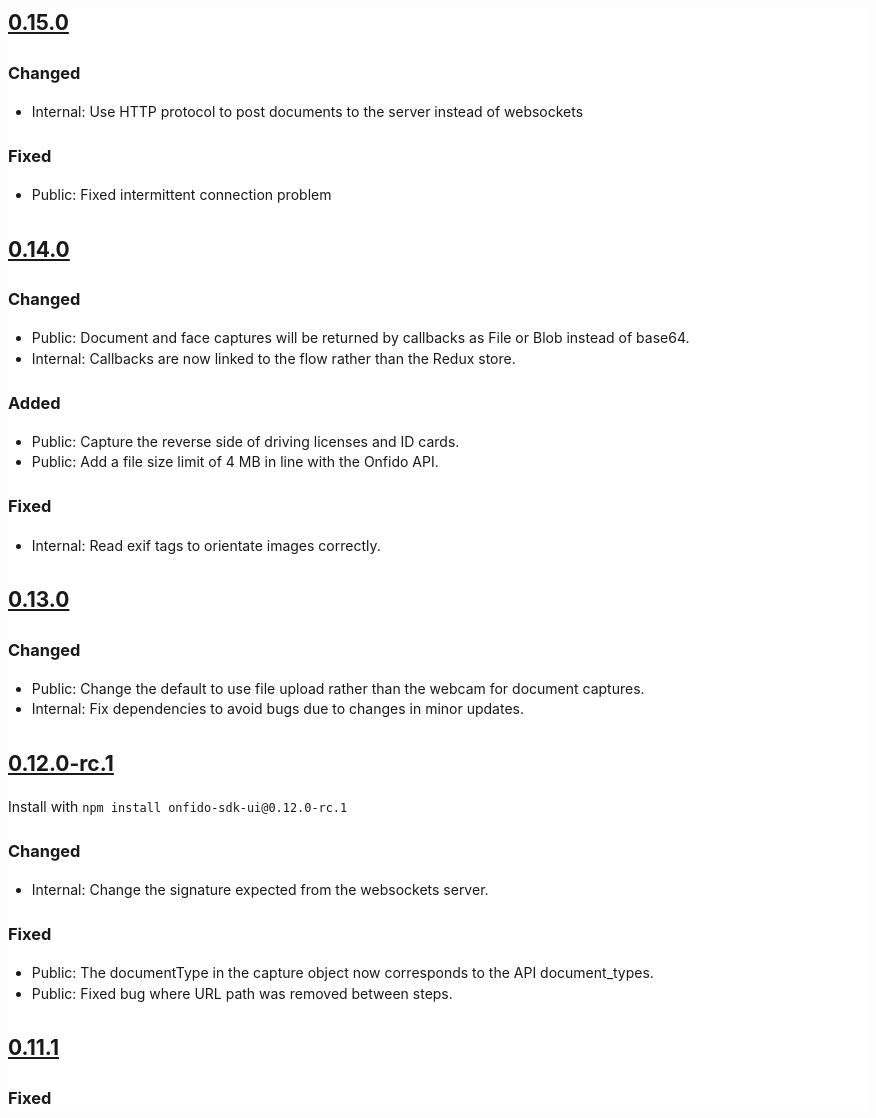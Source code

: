 ## [0.15.0]

### Changed

- Internal: Use HTTP protocol to post documents to the server instead of websockets

### Fixed

- Public: Fixed intermittent connection problem

## [0.14.0]

### Changed

- Public: Document and face captures will be returned by callbacks as File or Blob instead of base64.
- Internal: Callbacks are now linked to the flow rather than the Redux store.

### Added

- Public: Capture the reverse side of driving licenses and ID cards.
- Public: Add a file size limit of 4 MB in line with the Onfido API.

### Fixed

- Internal: Read exif tags to orientate images correctly.

## [0.13.0]

### Changed

- Public: Change the default to use file upload rather than the webcam for document captures.
- Internal: Fix dependencies to avoid bugs due to changes in minor updates.

## [0.12.0-rc.1]

Install with `npm install onfido-sdk-ui@0.12.0-rc.1`

### Changed

- Internal: Change the signature expected from the websockets server.

### Fixed

- Public: The documentType in the capture object now corresponds to the API document_types.
- Public: Fixed bug where URL path was removed between steps.

## [0.11.1]

### Fixed


[next-version]: https://github.com/onfido/onfido-sdk-ui/compare/10.1.1...development
[10.1.1]: https://github.com/onfido/onfido-sdk-ui/compare/10.1.0...10.1.1
[10.1.0]: https://github.com/onfido/onfido-sdk-ui/compare/10.0.1...10.1.0
[10.0.1]: https://github.com/onfido/onfido-sdk-ui/compare/10.0.0...10.0.1
[10.0.0]: https://github.com/onfido/onfido-sdk-ui/compare/9.1.4...10.0.0
[9.1.4]: https://github.com/onfido/onfido-sdk-ui/compare/9.1.3...9.1.4
[9.1.3]: https://github.com/onfido/onfido-sdk-ui/compare/9.1.2...9.1.3
[9.1.2]: https://github.com/onfido/onfido-sdk-ui/compare/9.1.1...9.1.2
[9.1.1]: https://github.com/onfido/onfido-sdk-ui/compare/9.1.0...9.1.1
[9.1.0]: https://github.com/onfido/onfido-sdk-ui/compare/9.0.0...9.1.0
[9.0.0]: https://github.com/onfido/onfido-sdk-ui/compare/8.3.0...9.0.0
[8.3.0]: https://github.com/onfido/onfido-sdk-ui/compare/8.1.0...8.3.0
[8.1.0]: https://github.com/onfido/onfido-sdk-ui/compare/8.0.0...8.1.0
[8.0.0]: https://github.com/onfido/onfido-sdk-ui/compare/6.20.1...8.0.0
[6.20.1]: https://github.com/onfido/onfido-sdk-ui/compare/6.20.0...6.20.1
[6.20.0]: https://github.com/onfido/onfido-sdk-ui/compare/6.19.0...6.20.0
[6.19.0]: https://github.com/onfido/onfido-sdk-ui/compare/6.18.0...6.19.0
[6.18.0]: https://github.com/onfido/onfido-sdk-ui/compare/6.17.0...6.18.0
[6.17.0]: https://github.com/onfido/onfido-sdk-ui/compare/6.16.0...6.17.0
[6.16.0]: https://github.com/onfido/onfido-sdk-ui/compare/6.15.6...6.16.0
[6.15.6]: https://github.com/onfido/onfido-sdk-ui/compare/6.15.5...6.15.6
[6.15.5]: https://github.com/onfido/onfido-sdk-ui/compare/6.15.4...6.15.5
[6.15.4]: https://github.com/onfido/onfido-sdk-ui/compare/6.15.3...6.15.4
[6.15.3]: https://github.com/onfido/onfido-sdk-ui/compare/6.15.2...6.15.3
[6.15.2]: https://github.com/onfido/onfido-sdk-ui/compare/6.15.1...6.15.2
[6.15.1]: https://github.com/onfido/onfido-sdk-ui/compare/6.15.0...6.15.1
[6.15.0]: https://github.com/onfido/onfido-sdk-ui/compare/6.14.0...6.15.0
[6.14.0]: https://github.com/onfido/onfido-sdk-ui/compare/6.13.0...6.14.0
[6.13.0]: https://github.com/onfido/onfido-sdk-ui/compare/6.12.0...6.13.0
[6.12.0]: https://github.com/onfido/onfido-sdk-ui/compare/6.11.1...6.12.0
[6.11.1]: https://github.com/onfido/onfido-sdk-ui/compare/6.10.2...6.11.1
[6.10.2]: https://github.com/onfido/onfido-sdk-ui/compare/6.10.1...6.10.2
[6.10.1]: https://github.com/onfido/onfido-sdk-ui/compare/6.10.0...6.10.1
[6.10.0]: https://github.com/onfido/onfido-sdk-ui/compare/6.9.0...6.10.0
[6.9.0]: https://github.com/onfido/onfido-sdk-ui/compare/6.8.0...6.9.0
[6.8.0]: https://github.com/onfido/onfido-sdk-ui/compare/6.7.2...6.8.0
[6.7.2]: https://github.com/onfido/onfido-sdk-ui/compare/6.7.1...6.7.2
[6.7.1]: https://github.com/onfido/onfido-sdk-ui/compare/6.7.0...6.7.1
[6.7.0]: https://github.com/onfido/onfido-sdk-ui/compare/6.6.0...6.7.0
[6.6.0]: https://github.com/onfido/onfido-sdk-ui/compare/6.5.0...6.6.0
[6.5.0]: https://github.com/onfido/onfido-sdk-ui/compare/6.4.0...6.5.0
[6.4.0]: https://github.com/onfido/onfido-sdk-ui/compare/6.3.1...6.4.0
[6.3.1]: https://github.com/onfido/onfido-sdk-ui/compare/6.3.0...6.3.1
[6.3.0]: https://github.com/onfido/onfido-sdk-ui/compare/6.2.1...6.3.0
[6.2.1]: https://github.com/onfido/onfido-sdk-ui/compare/6.2.0...6.2.1
[6.2.0]: https://github.com/onfido/onfido-sdk-ui/compare/6.1.0...6.2.0
[6.1.0]: https://github.com/onfido/onfido-sdk-ui/compare/6.0.1...6.1.0
[6.0.1]: https://github.com/onfido/onfido-sdk-ui/compare/6.0.0...6.0.1
[6.0.0]: https://github.com/onfido/onfido-sdk-ui/compare/5.13.0...6.0.0
[5.13.0]: https://github.com/onfido/onfido-sdk-ui/compare/5.12.0...5.13.0
[5.12.0]: https://github.com/onfido/onfido-sdk-ui/compare/5.11.1...5.12.0
[5.11.1]: https://github.com/onfido/onfido-sdk-ui/compare/5.11.0...5.11.1
[5.11.0]: https://github.com/onfido/onfido-sdk-ui/compare/5.10.0...5.11.0
[5.10.0]: https://github.com/onfido/onfido-sdk-ui/compare/5.9.2...5.10.0
[5.9.2]: https://github.com/onfido/onfido-sdk-ui/compare/5.9.1...5.9.2
[5.9.1]: https://github.com/onfido/onfido-sdk-ui/compare/5.9.0...5.9.1
[5.9.0]: https://github.com/onfido/onfido-sdk-ui/compare/5.8.0...5.9.0
[5.8.0]: https://github.com/onfido/onfido-sdk-ui/compare/5.7.1...5.8.0
[5.7.1]: https://github.com/onfido/onfido-sdk-ui/compare/5.7.0...5.7.1
[5.7.0]: https://github.com/onfido/onfido-sdk-ui/compare/5.6.0...5.7.0
[5.6.0]: https://github.com/onfido/onfido-sdk-ui/compare/5.5.0...5.6.0
[5.5.0]: https://github.com/onfido/onfido-sdk-ui/compare/5.4.0...5.5.0
[5.4.0]: https://github.com/onfido/onfido-sdk-ui/compare/5.3.0...5.4.0
[5.3.0]: https://github.com/onfido/onfido-sdk-ui/compare/5.2.3...5.3.0
[5.2.3]: https://github.com/onfido/onfido-sdk-ui/compare/5.2.2...5.2.3
[5.2.2]: https://github.com/onfido/onfido-sdk-ui/compare/5.2.1...5.2.2
[5.2.1]: https://github.com/onfido/onfido-sdk-ui/compare/5.1.0...5.2.1
[5.1.0]: https://github.com/onfido/onfido-sdk-ui/compare/5.0.0...5.1.0
[5.0.0]: https://github.com/onfido/onfido-sdk-ui/compare/4.0.0...5.0.0
[4.0.0]: https://github.com/onfido/onfido-sdk-ui/compare/3.1.0...4.0.0
[3.1.0]: https://github.com/onfido/onfido-sdk-ui/compare/3.0.1...3.1.0
[3.0.1]: https://github.com/onfido/onfido-sdk-ui/compare/3.0.0...3.0.1
[3.0.0]: https://github.com/onfido/onfido-sdk-ui/compare/2.8.0...3.0.0
[2.8.0]: https://github.com/onfido/onfido-sdk-ui/compare/2.7.0...2.8.0
[2.7.0]: https://github.com/onfido/onfido-sdk-ui/compare/2.6.0...2.7.0
[2.6.0]: https://github.com/onfido/onfido-sdk-ui/compare/2.5.0...2.6.0
[2.5.0]: https://github.com/onfido/onfido-sdk-ui/compare/2.4.1...2.5.0
[2.4.1]: https://github.com/onfido/onfido-sdk-ui/compare/2.4.0...2.4.1
[2.4.0]: https://github.com/onfido/onfido-sdk-ui/compare/2.3.0...2.4.0
[2.3.0]: https://github.com/onfido/onfido-sdk-ui/compare/2.2.0...2.3.0
[2.2.0]: https://github.com/onfido/onfido-sdk-ui/compare/2.1.0...2.2.0
[2.1.0]: https://github.com/onfido/onfido-sdk-ui/compare/2.0.0...2.1.0
[2.0.0]: https://github.com/onfido/onfido-sdk-ui/compare/1.1.0...2.0.0
[1.1.0]: https://github.com/onfido/onfido-sdk-ui/compare/1.0.0...1.1.0
[1.0.0]: https://github.com/onfido/onfido-sdk-ui/compare/0.15.1...1.0.0
[0.15.1]: https://github.com/onfido/onfido-sdk-ui/compare/0.15.0...0.15.1
[0.15.0]: https://github.com/onfido/onfido-sdk-ui/compare/0.14.0...0.15.0
[0.14.0]: https://github.com/onfido/onfido-sdk-ui/compare/0.13.0...0.14.0
[0.13.0]: https://github.com/onfido/onfido-sdk-ui/compare/0.12.0-rc.1...0.13.0
[0.12.0-rc.1]: https://github.com/onfido/onfido-sdk-ui/compare/0.11.1...0.12.0-rc.1
[0.11.1]: https://github.com/onfido/onfido-sdk-ui/compare/0.11.0...0.11.1
[0.11.0]: https://github.com/onfido/onfido-sdk-ui/compare/0.10.0...0.11.0
[0.10.0]: https://github.com/onfido/onfido-sdk-ui/compare/0.9.0...0.10.0
[0.9.0]: https://github.com/onfido/onfido-sdk-ui/compare/0.8.4...0.9.0
[0.8.4]: https://github.com/onfido/onfido-sdk-ui/compare/0.8.3...0.8.4
[0.8.3]: https://github.com/onfido/onfido-sdk-ui/compare/0.8.2...0.8.3
[0.8.2]: https://github.com/onfido/onfido-sdk-ui/compare/0.8.1...0.8.2
[0.8.1]: https://github.com/onfido/onfido-sdk-ui/compare/0.8.0...0.8.1
[0.8.0]: https://github.com/onfido/onfido-sdk-ui/compare/0.7.0...0.8.0
[0.7.0]: https://github.com/onfido/onfido-sdk-ui/compare/0.6.1...0.7.0
[0.6.1]: https://github.com/onfido/onfido-sdk-ui/compare/0.5.1...0.6.1
[0.5.1]: https://github.com/onfido/onfido-sdk-ui/compare/0.5.0...0.5.1
[0.5.0]: https://github.com/onfido/onfido-sdk-ui/compare/0.4.0...0.5.0